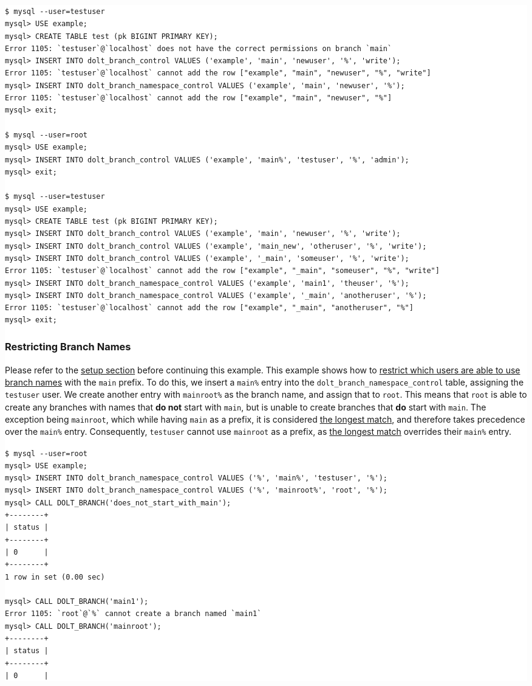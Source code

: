 ```
$ mysql --user=testuser
mysql> USE example;
mysql> CREATE TABLE test (pk BIGINT PRIMARY KEY);
Error 1105: `testuser`@`localhost` does not have the correct permissions on branch `main`
mysql> INSERT INTO dolt_branch_control VALUES ('example', 'main', 'newuser', '%', 'write');
Error 1105: `testuser`@`localhost` cannot add the row ["example", "main", "newuser", "%", "write"]
mysql> INSERT INTO dolt_branch_namespace_control VALUES ('example', 'main', 'newuser', '%');
Error 1105: `testuser`@`localhost` cannot add the row ["example", "main", "newuser", "%"]
mysql> exit;

$ mysql --user=root
mysql> USE example;
mysql> INSERT INTO dolt_branch_control VALUES ('example', 'main%', 'testuser', '%', 'admin');
mysql> exit;

$ mysql --user=testuser
mysql> USE example;
mysql> CREATE TABLE test (pk BIGINT PRIMARY KEY);
mysql> INSERT INTO dolt_branch_control VALUES ('example', 'main', 'newuser', '%', 'write');
mysql> INSERT INTO dolt_branch_control VALUES ('example', 'main_new', 'otheruser', '%', 'write');
mysql> INSERT INTO dolt_branch_control VALUES ('example', '_main', 'someuser', '%', 'write');
Error 1105: `testuser`@`localhost` cannot add the row ["example", "_main", "someuser", "%", "write"]
mysql> INSERT INTO dolt_branch_namespace_control VALUES ('example', 'main1', 'theuser', '%');
mysql> INSERT INTO dolt_branch_namespace_control VALUES ('example', '_main', 'anotheruser', '%');
Error 1105: `testuser`@`localhost` cannot add the row ["example", "_main", "anotheruser", "%"]
mysql> exit;
```

### Restricting Branch Names
Please refer to the [setup section](#setup) before continuing this example.
This example shows how to [restrict which users are able to use branch names](#branch-creation) with the `main` prefix.
To do this, we insert a `main%` entry into the `dolt_branch_namespace_control` table, assigning the `testuser` user.
We create another entry with `mainroot%` as the branch name, and assign that to `root`.
This means that `root` is able to create any branches with names that **do not** start with `main`, but is unable to create branches that **do** start with `main`.
The exception being `mainroot`, which while having `main` as a prefix, it is considered [the longest match](#longest-match), and therefore takes precedence over the `main%` entry.
Consequently, `testuser` cannot use `mainroot` as a prefix, as [the longest match](#longest-match) overrides their `main%` entry.

```
$ mysql --user=root
mysql> USE example;
mysql> INSERT INTO dolt_branch_namespace_control VALUES ('%', 'main%', 'testuser', '%');
mysql> INSERT INTO dolt_branch_namespace_control VALUES ('%', 'mainroot%', 'root', '%');
mysql> CALL DOLT_BRANCH('does_not_start_with_main');
+--------+
| status |
+--------+
| 0      |
+--------+
1 row in set (0.00 sec)

mysql> CALL DOLT_BRANCH('main1');
Error 1105: `root`@`%` cannot create a branch named `main1`
mysql> CALL DOLT_BRANCH('mainroot');
+--------+
| status |
+--------+
| 0      |
```